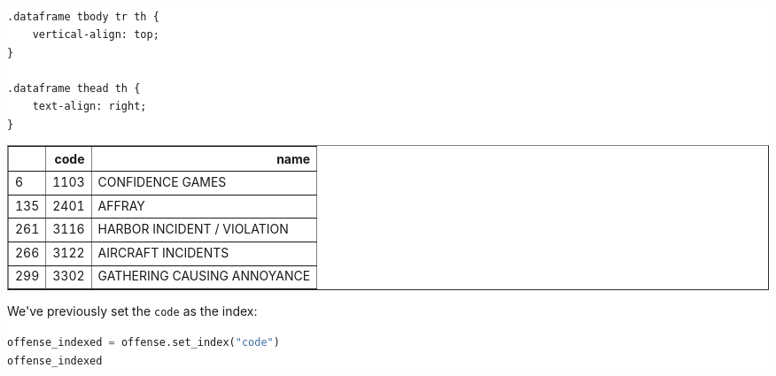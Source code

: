     .dataframe tbody tr th {
        vertical-align: top;
    }

    .dataframe thead th {
        text-align: right;
    }
</style>
<table border="1" class="dataframe">
  <thead>
    <tr style="text-align: right;">
      <th></th>
      <th>code</th>
      <th>name</th>
    </tr>
  </thead>
  <tbody>
    <tr>
      <td>6</td>
      <td>1103</td>
      <td>CONFIDENCE GAMES</td>
    </tr>
    <tr>
      <td>135</td>
      <td>2401</td>
      <td>AFFRAY</td>
    </tr>
    <tr>
      <td>261</td>
      <td>3116</td>
      <td>HARBOR INCIDENT / VIOLATION</td>
    </tr>
    <tr>
      <td>266</td>
      <td>3122</td>
      <td>AIRCRAFT INCIDENTS</td>
    </tr>
    <tr>
      <td>299</td>
      <td>3302</td>
      <td>GATHERING CAUSING ANNOYANCE</td>
    </tr>
  </tbody>
</table>
</div></small></div>

We've previously set the `code` as the index:

```python
offense_indexed = offense.set_index("code")
offense_indexed
```
